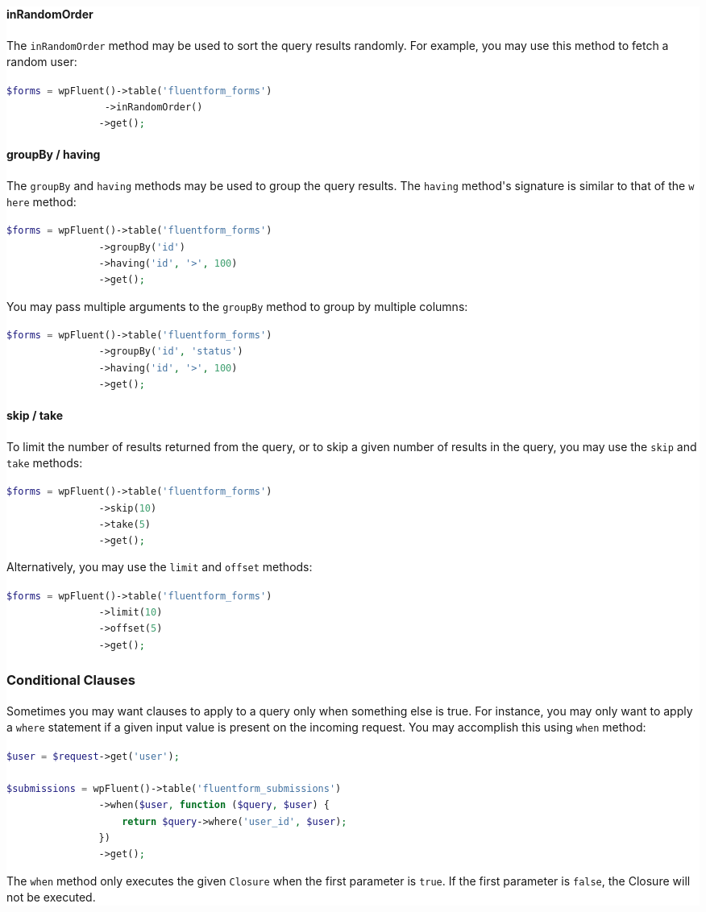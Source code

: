 #### inRandomOrder
The `inRandomOrder` method may be used to sort the query results randomly. For example, you may use this method to fetch a random user:
```php
$forms = wpFluent()->table('fluentform_forms')
                 ->inRandomOrder()
                ->get();
```

#### groupBy / having
The `groupBy` and `having` methods may be used to group the query results. The `having` method's signature is similar to that of the `where` method:
```php
$forms = wpFluent()->table('fluentform_forms')
                ->groupBy('id')
                ->having('id', '>', 100)
                ->get();
```
You may pass multiple arguments to the `groupBy` method to group by multiple columns:
```php
$forms = wpFluent()->table('fluentform_forms')
                ->groupBy('id', 'status')
                ->having('id', '>', 100)
                ->get();
```

#### skip / take
To limit the number of results returned from the query, or to skip a given number of results in the query, you may use the `skip` and `take` methods:
```php
$forms = wpFluent()->table('fluentform_forms')
                ->skip(10)
                ->take(5)
                ->get();
```
Alternatively, you may use the `limit` and `offset` methods:
```php
$forms = wpFluent()->table('fluentform_forms')
                ->limit(10)
                ->offset(5)
                ->get();
```


### Conditional Clauses
Sometimes you may want clauses to apply to a query only when something else is true. For instance, you may only want to apply a `where` statement if a given input value is present on the incoming request. You may accomplish this using `when` method:
```php
$user = $request->get('user');
 
$submissions = wpFluent()->table('fluentform_submissions')
                ->when($user, function ($query, $user) {
                    return $query->where('user_id', $user);
                })
                ->get();
```
The `when` method only executes the given `Closure` when the first parameter is `true`. If the first parameter is `false`, the Closure will not be executed.
